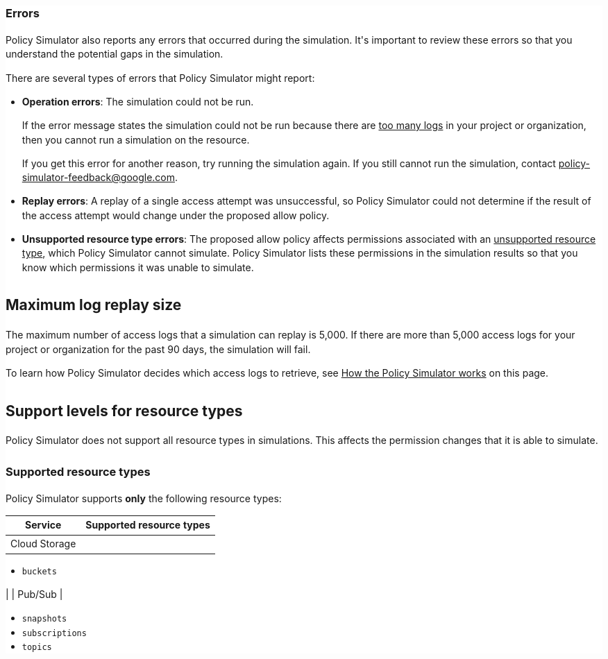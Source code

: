 ### Errors

Policy Simulator also reports any errors that occurred during the simulation. It's important to review these errors so that you understand the potential gaps in the simulation.

There are several types of errors that Policy Simulator might report:

-   **Operation errors**: The simulation could not be run.
    
    If the error message states the simulation could not be run because there are [too many logs](https://cloud.google.com/policy-intelligence/docs/iam-simulator-overview#max-log-size) in your project or organization, then you cannot run a simulation on the resource.
    
    If you get this error for another reason, try running the simulation again. If you still cannot run the simulation, contact policy-simulator-feedback@google.com.
    
-   **Replay errors**: A replay of a single access attempt was unsuccessful, so Policy Simulator could not determine if the result of the access attempt would change under the proposed allow policy.
    
-   **Unsupported resource type errors**: The proposed allow policy affects permissions associated with an [unsupported resource type](https://cloud.google.com/policy-intelligence/docs/iam-simulator-overview#support-levels), which Policy Simulator cannot simulate. Policy Simulator lists these permissions in the simulation results so that you know which permissions it was unable to simulate.
    

## Maximum log replay size

The maximum number of access logs that a simulation can replay is 5,000. If there are more than 5,000 access logs for your project or organization for the past 90 days, the simulation will fail.

To learn how Policy Simulator decides which access logs to retrieve, see [How the Policy Simulator works](https://cloud.google.com/policy-intelligence/docs/iam-simulator-overview#how-simulator-works) on this page.

## Support levels for resource types

Policy Simulator does not support all resource types in simulations. This affects the permission changes that it is able to simulate.

### Supported resource types

Policy Simulator supports **only** the following resource types:

| Service | Supported resource types |
| --- | --- |
| Cloud Storage | 
-   `buckets`

 |
| Pub/Sub | 

-   `snapshots`
-   `subscriptions`
-   `topics`

